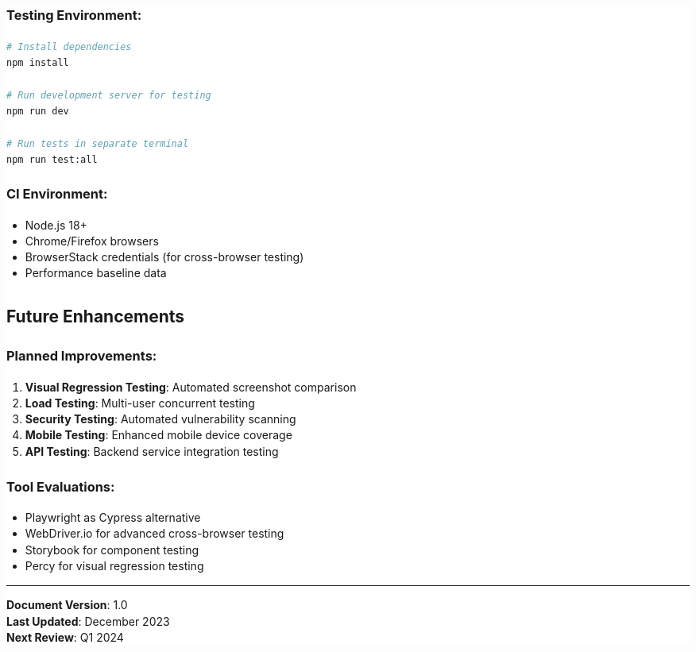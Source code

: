 ### Testing Environment:
```bash
# Install dependencies
npm install

# Run development server for testing
npm run dev

# Run tests in separate terminal
npm run test:all
```

### CI Environment:
- Node.js 18+
- Chrome/Firefox browsers
- BrowserStack credentials (for cross-browser testing)
- Performance baseline data

## Future Enhancements

### Planned Improvements:
1. **Visual Regression Testing**: Automated screenshot comparison
2. **Load Testing**: Multi-user concurrent testing
3. **Security Testing**: Automated vulnerability scanning
4. **Mobile Testing**: Enhanced mobile device coverage
5. **API Testing**: Backend service integration testing

### Tool Evaluations:
- Playwright as Cypress alternative
- WebDriver.io for advanced cross-browser testing
- Storybook for component testing
- Percy for visual regression testing

---

**Document Version**: 1.0  
**Last Updated**: December 2023  
**Next Review**: Q1 2024
